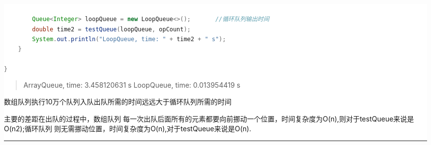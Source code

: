 ```java

        Queue<Integer> loopQueue = new LoopQueue<>();		//循环队列输出时间
        double time2 = testQueue(loopQueue, opCount);
        System.out.println("LoopQueue, time: " + time2 + " s");
    }

}

```

> ArrayQueue, time: 3.458120631 s
> LoopQueue, time: 0.013954419 s

数组队列执行10万个队列入队出队所需的时间远远大于循环队列所需的时间

主要的差距在出队的过程中，数组队列 每一次出队后面所有的元素都要向前挪动一个位置，时间复杂度为O(n),则对于testQueue来说是O(n2);循环队列 则无需挪动位置，时间复杂度为O(n),对于testQueue来说是O(n).

-----



